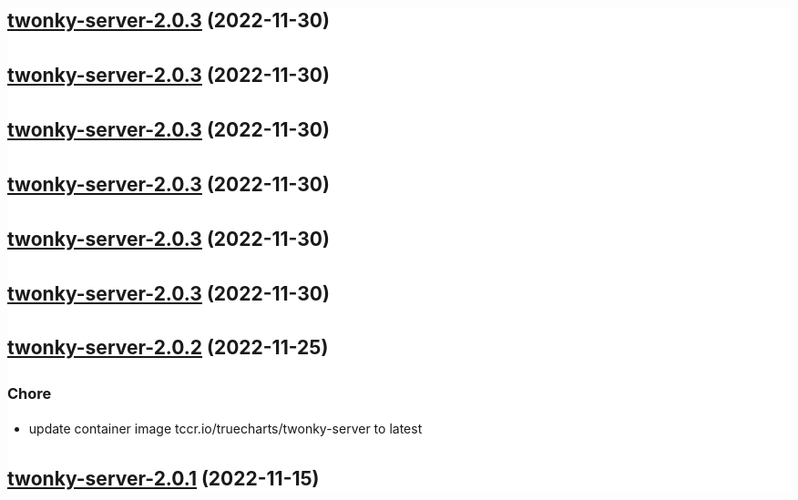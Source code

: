 


## [twonky-server-2.0.3](https://github.com/truecharts/charts/compare/twonky-server-2.0.2...twonky-server-2.0.3) (2022-11-30)




## [twonky-server-2.0.3](https://github.com/truecharts/charts/compare/twonky-server-2.0.2...twonky-server-2.0.3) (2022-11-30)




## [twonky-server-2.0.3](https://github.com/truecharts/charts/compare/twonky-server-2.0.2...twonky-server-2.0.3) (2022-11-30)




## [twonky-server-2.0.3](https://github.com/truecharts/charts/compare/twonky-server-2.0.2...twonky-server-2.0.3) (2022-11-30)




## [twonky-server-2.0.3](https://github.com/truecharts/charts/compare/twonky-server-2.0.2...twonky-server-2.0.3) (2022-11-30)




## [twonky-server-2.0.3](https://github.com/truecharts/charts/compare/twonky-server-2.0.2...twonky-server-2.0.3) (2022-11-30)




## [twonky-server-2.0.2](https://github.com/truecharts/charts/compare/twonky-server-2.0.1...twonky-server-2.0.2) (2022-11-25)

### Chore

- update container image tccr.io/truecharts/twonky-server to latest
  
  


## [twonky-server-2.0.1](https://github.com/truecharts/charts/compare/twonky-server-2.0.0...twonky-server-2.0.1) (2022-11-15)
